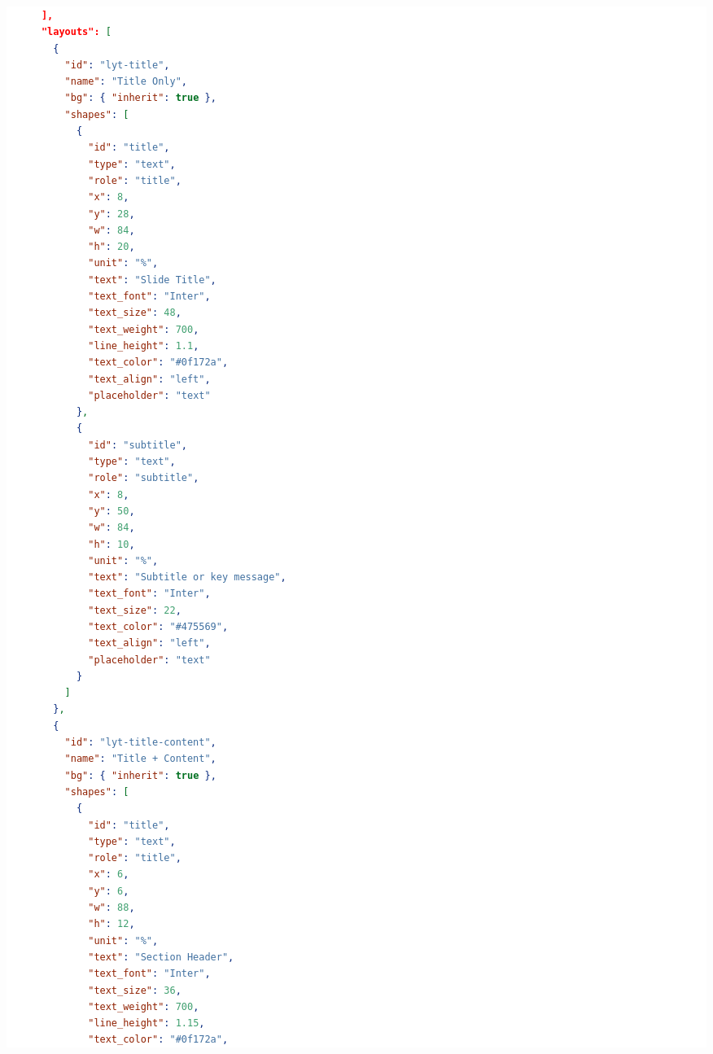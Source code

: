 ```json
      ],
      "layouts": [
        {
          "id": "lyt-title",
          "name": "Title Only",
          "bg": { "inherit": true },
          "shapes": [
            {
              "id": "title",
              "type": "text",
              "role": "title",
              "x": 8,
              "y": 28,
              "w": 84,
              "h": 20,
              "unit": "%",
              "text": "Slide Title",
              "text_font": "Inter",
              "text_size": 48,
              "text_weight": 700,
              "line_height": 1.1,
              "text_color": "#0f172a",
              "text_align": "left",
              "placeholder": "text"
            },
            {
              "id": "subtitle",
              "type": "text",
              "role": "subtitle",
              "x": 8,
              "y": 50,
              "w": 84,
              "h": 10,
              "unit": "%",
              "text": "Subtitle or key message",
              "text_font": "Inter",
              "text_size": 22,
              "text_color": "#475569",
              "text_align": "left",
              "placeholder": "text"
            }
          ]
        },
        {
          "id": "lyt-title-content",
          "name": "Title + Content",
          "bg": { "inherit": true },
          "shapes": [
            {
              "id": "title",
              "type": "text",
              "role": "title",
              "x": 6,
              "y": 6,
              "w": 88,
              "h": 12,
              "unit": "%",
              "text": "Section Header",
              "text_font": "Inter",
              "text_size": 36,
              "text_weight": 700,
              "line_height": 1.15,
              "text_color": "#0f172a",
```
